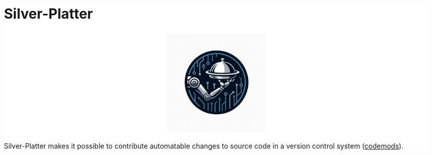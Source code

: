 # Silver-Platter

<div align="center">
  <img src="https://github.com/jelmer/silver-platter/blob/master/logo.png" alt="Silver-Platter logo" width="200px"/>
</div>

Silver-Platter makes it possible to contribute automatable changes to source
code in a version control system
([codemods](https://github.com/jelmer/awesome-codemods)).
